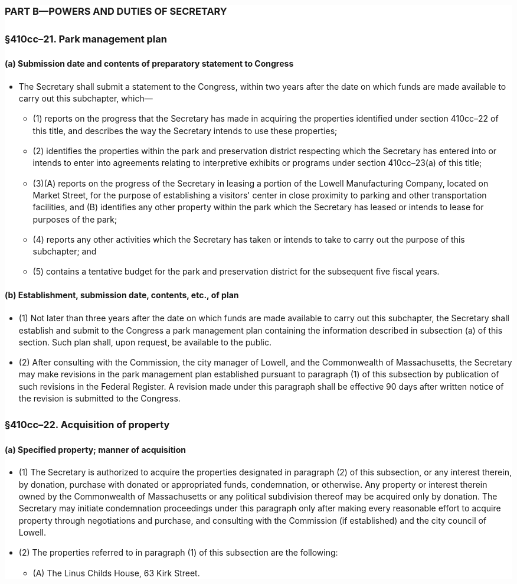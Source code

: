 ### PART B—POWERS AND DUTIES OF SECRETARY

### §410cc–21. Park management plan
#### (a) Submission date and contents of preparatory statement to Congress
* The Secretary shall submit a statement to the Congress, within two years after the date on which funds are made available to carry out this subchapter, which—

  * (1) reports on the progress that the Secretary has made in acquiring the properties identified under section 410cc–22 of this title, and describes the way the Secretary intends to use these properties;

  * (2) identifies the properties within the park and preservation district respecting which the Secretary has entered into or intends to enter into agreements relating to interpretive exhibits or programs under section 410cc–23(a) of this title;

  * (3)(A) reports on the progress of the Secretary in leasing a portion of the Lowell Manufacturing Company, located on Market Street, for the purpose of establishing a visitors' center in close proximity to parking and other transportation facilities, and (B) identifies any other property within the park which the Secretary has leased or intends to lease for purposes of the park;

  * (4) reports any other activities which the Secretary has taken or intends to take to carry out the purpose of this subchapter; and

  * (5) contains a tentative budget for the park and preservation district for the subsequent five fiscal years.

#### (b) Establishment, submission date, contents, etc., of plan
* (1) Not later than three years after the date on which funds are made available to carry out this subchapter, the Secretary shall establish and submit to the Congress a park management plan containing the information described in subsection (a) of this section. Such plan shall, upon request, be available to the public.

* (2) After consulting with the Commission, the city manager of Lowell, and the Commonwealth of Massachusetts, the Secretary may make revisions in the park management plan established pursuant to paragraph (1) of this subsection by publication of such revisions in the Federal Register. A revision made under this paragraph shall be effective 90 days after written notice of the revision is submitted to the Congress.

### §410cc–22. Acquisition of property
#### (a) Specified property; manner of acquisition
* (1) The Secretary is authorized to acquire the properties designated in paragraph (2) of this subsection, or any interest therein, by donation, purchase with donated or appropriated funds, condemnation, or otherwise. Any property or interest therein owned by the Commonwealth of Massachusetts or any political subdivision thereof may be acquired only by donation. The Secretary may initiate condemnation proceedings under this paragraph only after making every reasonable effort to acquire property through negotiations and purchase, and consulting with the Commission (if established) and the city council of Lowell.

* (2) The properties referred to in paragraph (1) of this subsection are the following:

  * (A) The Linus Childs House, 63 Kirk Street.
